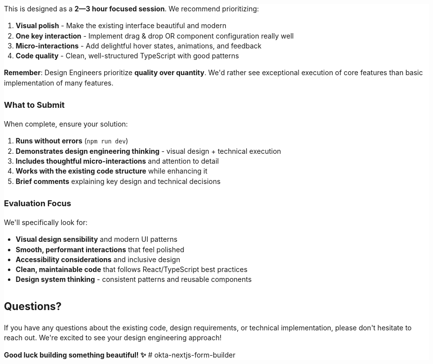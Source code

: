 This is designed as a **2—3 hour focused session**. We recommend prioritizing:

1. **Visual polish** - Make the existing interface beautiful and modern
2. **One key interaction** - Implement drag & drop OR component configuration really well
3. **Micro-interactions** - Add delightful hover states, animations, and feedback
4. **Code quality** - Clean, well-structured TypeScript with good patterns

**Remember**: Design Engineers prioritize **quality over quantity**. We'd rather see exceptional execution of core features than basic implementation of many features.

### What to Submit

When complete, ensure your solution:

1. **Runs without errors** (`npm run dev`)
2. **Demonstrates design engineering thinking** - visual design + technical execution
3. **Includes thoughtful micro-interactions** and attention to detail
4. **Works with the existing code structure** while enhancing it
5. **Brief comments** explaining key design and technical decisions

### Evaluation Focus

We'll specifically look for:

- **Visual design sensibility** and modern UI patterns
- **Smooth, performant interactions** that feel polished
- **Accessibility considerations** and inclusive design
- **Clean, maintainable code** that follows React/TypeScript best practices
- **Design system thinking** - consistent patterns and reusable components

## Questions?

If you have any questions about the existing code, design requirements, or technical implementation, please don't hesitate to reach out. We're excited to see your design engineering approach!

**Good luck building something beautiful! ✨**
#   o k t a - n e x t j s - f o r m - b u i l d e r 
 
 
